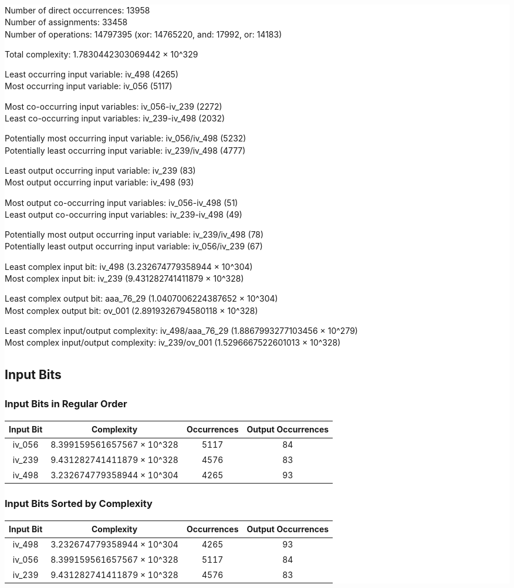 Number of direct occurrences: 13958  
Number of assignments: 33458  
Number of operations: 14797395
(xor: 14765220,
and: 17992,
or: 14183)

Total complexity: 1.7830442303069442 × 10^329

Least occurring input variable: iv_498 (4265)  
Most occurring input variable: iv_056 (5117)

Most co-occurring input variables: iv_056-iv_239 (2272)  
Least co-occurring input variables: iv_239-iv_498 (2032)

Potentially most occurring input variable: iv_056/iv_498 (5232)  
Potentially least occurring input variable: iv_239/iv_498 (4777)

Least output occurring input variable: iv_239 (83)  
Most output occurring input variable: iv_498 (93)

Most output co-occurring input variables: iv_056-iv_498 (51)  
Least output co-occurring input variables: iv_239-iv_498 (49)

Potentially most output occurring input variable: iv_239/iv_498 (78)  
Potentially least output occurring input variable: iv_056/iv_239 (67)

Least complex input bit: iv_498 (3.232674779358944 × 10^304)  
Most complex input bit: iv_239 (9.431282741411879 × 10^328)

Least complex output bit: aaa_76_29 (1.0407006224387652 × 10^304)  
Most complex output bit: ov_001 (2.8919326794580118 × 10^328)

Least complex input/output complexity: iv_498/aaa_76_29 (1.8867993277103456 × 10^279)  
Most complex input/output complexity: iv_239/ov_001 (1.5296667522601013 × 10^328)

## Input Bits

### Input Bits in Regular Order

| Input Bit | Complexity | Occurrences | Output Occurrences |
|:---------:|:----------:|:-----------:|:------------------:|
| iv_056 | 8.399159561657567 × 10^328 | 5117 | 84 |
| iv_239 | 9.431282741411879 × 10^328 | 4576 | 83 |
| iv_498 | 3.232674779358944 × 10^304 | 4265 | 93 |

### Input Bits Sorted by Complexity

| Input Bit | Complexity | Occurrences | Output Occurrences |
|:---------:|:----------:|:-----------:|:------------------:|
| iv_498 | 3.232674779358944 × 10^304 | 4265 | 93 |
| iv_056 | 8.399159561657567 × 10^328 | 5117 | 84 |
| iv_239 | 9.431282741411879 × 10^328 | 4576 | 83 |
